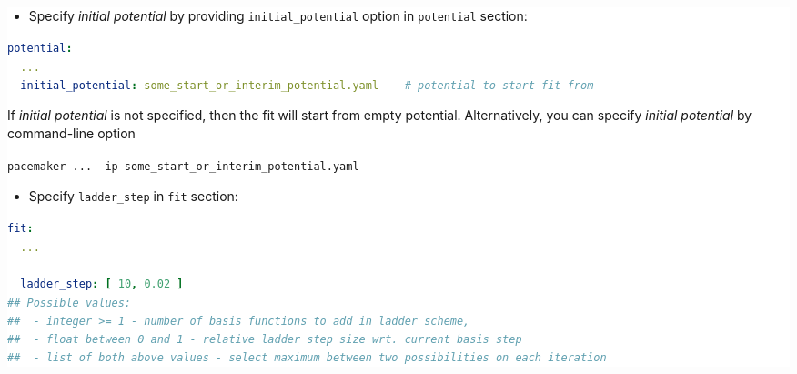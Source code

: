 * Specify *initial potential* by providing `initial_potential` option in `potential` section:

```yaml
potential:
  ...
  initial_potential: some_start_or_interim_potential.yaml    # potential to start fit from
```

If *initial potential* is not specified, then the fit will start from empty potential.
Alternatively, you can specify *initial potential* by command-line option

`pacemaker ... -ip some_start_or_interim_potential.yaml `

* Specify `ladder_step` in `fit` section:

```yaml
fit:
  ...

  ladder_step: [ 10, 0.02 ]
## Possible values:
##  - integer >= 1 - number of basis functions to add in ladder scheme,
##  - float between 0 and 1 - relative ladder step size wrt. current basis step
##  - list of both above values - select maximum between two possibilities on each iteration  
```
